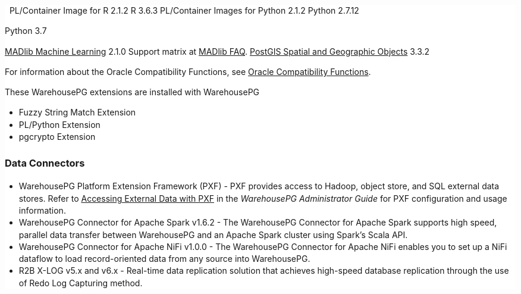 <td class="entry cell-norowborder" style="vertical-align:top;" headers="d78288e689 "> </td>
</tr>
<tr class="row">
<td class="entry nocellnorowborder" style="vertical-align:top;" headers="d78288e683 ">PL/Container Image for R </td>
<td class="entry nocellnorowborder" style="vertical-align:top;" headers="d78288e686 ">2.1.2</td>
<td class="entry cell-norowborder" style="vertical-align:top;" headers="d78288e689 ">R 3.6.3</td>
</tr>
<tr class="row">
<td class="entry nocellnorowborder" style="vertical-align:top;" headers="d78288e683 ">PL/Container Images for Python </td>
<td class="entry nocellnorowborder" style="vertical-align:top;" headers="d78288e686 ">2.1.2</td>
<td class="entry cell-norowborder" style="vertical-align:top;" headers="d78288e689 ">Python 2.7.12<p class="p">Python 3.7</p>
</td>
</tr>
<tr class="row">
<td class="entry nocellnorowborder" style="vertical-align:top;" headers="d78288e683 "><a class="xref" href="../analytics/madlib.html">MADlib Machine Learning</a></td>
<td class="entry nocellnorowborder" style="vertical-align:top;" headers="d78288e686 ">2.1.0</td>
<td class="entry cell-norowborder" style="vertical-align:top;" headers="d78288e689 ">Support matrix at <a class="xref" href="https://cwiki.apache.org/confluence/display/MADLIB/FAQ#FAQ-Q1-2WhatdatabaseplatformsdoesMADlibsupportandwhatistheupgradematrix?" target="_blank">MADlib FAQ</a>.</td>
</tr>
<tr class="row">
<td class="entry row-nocellborder" style="vertical-align:top;" headers="d78288e683 "><a class="xref" href="../analytics/postGIS.html">PostGIS Spatial and Geographic Objects</a></td>
<td class="entry row-nocellborder" style="vertical-align:top;" headers="d78288e686 ">3.3.2</td>
<td class="entry cellrowborder" style="vertical-align:top;" headers="d78288e689 "> </td>
</tr>
</tbody>
</table>
</div>

For information about the Oracle Compatibility Functions, see [Oracle Compatibility Functions](../ref_guide/modules/orafce_ref.html).

These WarehousePG extensions are installed with WarehousePG

-   Fuzzy String Match Extension
-   PL/Python Extension
-   pgcrypto Extension

### <a id="topic_xpf_25b_hbb"></a>Data Connectors

-   WarehousePG Platform Extension Framework \(PXF\) - PXF provides access to Hadoop, object store, and SQL external data stores. Refer to [Accessing External Data with PXF](../admin_guide/external/pxf-overview.html) in the *WarehousePG Administrator Guide* for PXF configuration and usage information.
-   WarehousePG Connector for Apache Spark v1.6.2 - The WarehousePG Connector for Apache Spark supports high speed, parallel data transfer between WarehousePG and an Apache Spark cluster using Spark’s Scala API.
-   WarehousePG Connector for Apache NiFi v1.0.0 - The WarehousePG Connector for Apache NiFi enables you to set up a NiFi dataflow to load record-oriented data from any source into WarehousePG.
-   R2B X-LOG v5.x and v6.x - Real-time data replication solution that achieves high-speed database replication through the use of Redo Log Capturing method.
